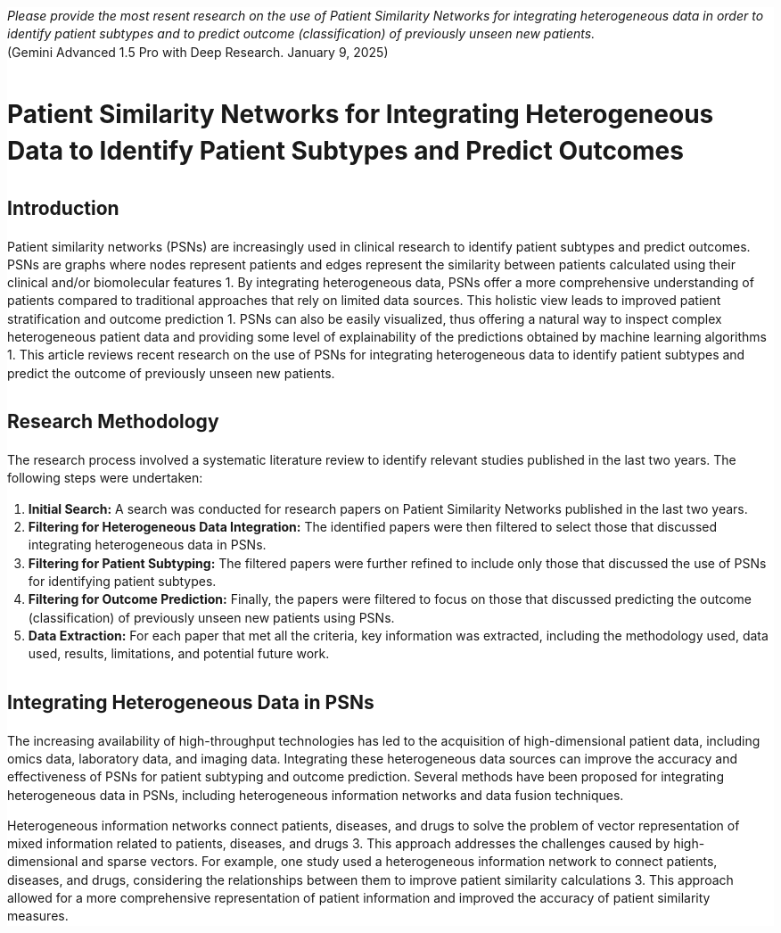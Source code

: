 _Please provide the most resent research on the use of Patient Similarity Networks for integrating heterogeneous data in order to identify patient subtypes and to predict outcome (classification) of previously unseen new patients._  <br>(Gemini Advanced 1.5 Pro with Deep Research. January 9, 2025)

# **Patient Similarity Networks for Integrating Heterogeneous Data to Identify Patient Subtypes and Predict Outcomes**

## **Introduction**

Patient similarity networks (PSNs) are increasingly used in clinical research to identify patient subtypes and predict outcomes. PSNs are graphs where nodes represent patients and edges represent the similarity between patients calculated using their clinical and/or biomolecular features 1. By integrating heterogeneous data, PSNs offer a more comprehensive understanding of patients compared to traditional approaches that rely on limited data sources. This holistic view leads to improved patient stratification and outcome prediction 1. PSNs can also be easily visualized, thus offering a natural way to inspect complex heterogeneous patient data and providing some level of explainability of the predictions obtained by machine learning algorithms 1. This article reviews recent research on the use of PSNs for integrating heterogeneous data to identify patient subtypes and predict the outcome of previously unseen new patients.

## **Research Methodology**

The research process involved a systematic literature review to identify relevant studies published in the last two years. The following steps were undertaken:

1. **Initial Search:** A search was conducted for research papers on Patient Similarity Networks published in the last two years.  
2. **Filtering for Heterogeneous Data Integration:** The identified papers were then filtered to select those that discussed integrating heterogeneous data in PSNs.  
3. **Filtering for Patient Subtyping:** The filtered papers were further refined to include only those that discussed the use of PSNs for identifying patient subtypes.  
4. **Filtering for Outcome Prediction:** Finally, the papers were filtered to focus on those that discussed predicting the outcome (classification) of previously unseen new patients using PSNs.  
5. **Data Extraction:** For each paper that met all the criteria, key information was extracted, including the methodology used, data used, results, limitations, and potential future work.

## **Integrating Heterogeneous Data in PSNs**

The increasing availability of high-throughput technologies has led to the acquisition of high-dimensional patient data, including omics data, laboratory data, and imaging data. Integrating these heterogeneous data sources can improve the accuracy and effectiveness of PSNs for patient subtyping and outcome prediction. Several methods have been proposed for integrating heterogeneous data in PSNs, including heterogeneous information networks and data fusion techniques.

Heterogeneous information networks connect patients, diseases, and drugs to solve the problem of vector representation of mixed information related to patients, diseases, and drugs 3. This approach addresses the challenges caused by high-dimensional and sparse vectors. For example, one study used a heterogeneous information network to connect patients, diseases, and drugs, considering the relationships between them to improve patient similarity calculations 3. This approach allowed for a more comprehensive representation of patient information and improved the accuracy of patient similarity measures.

